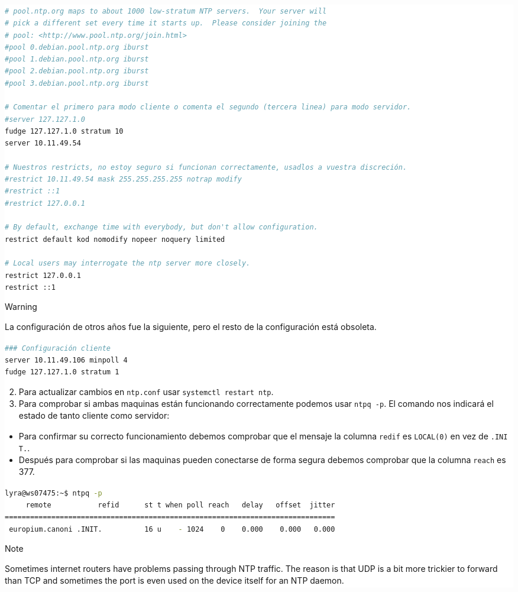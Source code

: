 ```bash
# pool.ntp.org maps to about 1000 low-stratum NTP servers.  Your server will
# pick a different set every time it starts up.  Please consider joining the
# pool: <http://www.pool.ntp.org/join.html>
#pool 0.debian.pool.ntp.org iburst
#pool 1.debian.pool.ntp.org iburst
#pool 2.debian.pool.ntp.org iburst
#pool 3.debian.pool.ntp.org iburst

# Comentar el primero para modo cliente o comenta el segundo (tercera linea) para modo servidor.
#server 127.127.1.0
fudge 127.127.1.0 stratum 10
server 10.11.49.54

# Nuestros restricts, no estoy seguro si funcionan correctamente, usadlos a vuestra discreción.
#restrict 10.11.49.54 mask 255.255.255.255 notrap modify
#restrict ::1
#restrict 127.0.0.1

# By default, exchange time with everybody, but don't allow configuration.
restrict default kod nomodify nopeer noquery limited

# Local users may interrogate the ntp server more closely.
restrict 127.0.0.1
restrict ::1
```

> [!WARNING]
> La configuración de otros años fue la siguiente, pero el resto de la configuración está obsoleta.

```bash
### Configuración cliente
server 10.11.49.106 minpoll 4
fudge 127.127.1.0 stratum 1
```

2. Para actualizar cambios en `ntp.conf` usar `systemctl restart ntp`.
3. Para comprobar si ambas maquinas están funcionando correctamente podemos usar `ntpq -p`.
El comando nos indicará el estado de tanto cliente como servidor:
- Para confirmar su correcto funcionamiento debemos comprobar que el mensaje la columna `redif` es `LOCAL(0)` en vez de `.INIT.`.
- Después para comprobar si las maquinas pueden conectarse de forma segura debemos comprobar que la columna `reach` es 377.

```bash
lyra@ws07475:~$ ntpq -p
     remote           refid      st t when poll reach   delay   offset  jitter
==============================================================================
 europium.canoni .INIT.          16 u    - 1024    0    0.000    0.000   0.000
```

> [!NOTE]
> Sometimes internet routers have problems passing through NTP traffic. The reason is that UDP is a bit more trickier to forward than TCP and sometimes the port is even used on the device itself for an NTP daemon.

